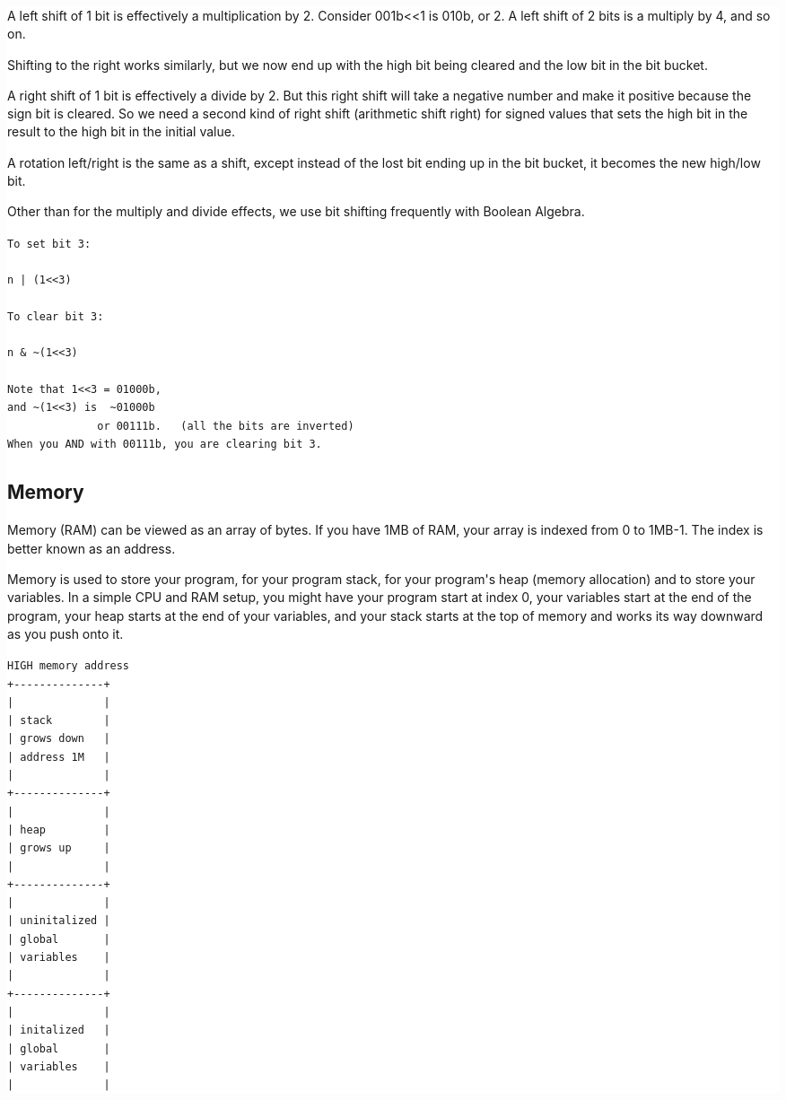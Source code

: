 A left shift of 1 bit is effectively a multiplication by 2.  Consider 001b<<1 is 010b, or 2.  A left shift of 2 bits is a multiply by 4, and so on.

Shifting to the right works similarly, but we now end up with the high bit being cleared and the low bit in the bit bucket. 

A right shift of 1 bit is effectively a divide by 2. But this right shift will take a negative number and make it positive because the sign bit is cleared.  So we need a second kind of right shift (arithmetic shift right) for signed values that sets the high bit in the result to the high bit in the initial value.

A rotation left/right is the same as a shift, except instead of the lost bit ending up in the bit bucket, it becomes the new high/low bit.

Other than for the multiply and divide effects, we use bit shifting frequently with Boolean Algebra.

```
To set bit 3:

n | (1<<3)

To clear bit 3:

n & ~(1<<3)

Note that 1<<3 = 01000b, 
and ~(1<<3) is  ~01000b 
              or 00111b.   (all the bits are inverted)
When you AND with 00111b, you are clearing bit 3.
```

## Memory

Memory (RAM) can be viewed as an array of bytes.  If you have 1MB of RAM, your array is indexed from 0 to 1MB-1.  The index is better known as an address.

Memory is used to store your program, for your program stack, for your program's heap (memory allocation) and to store your variables.  In a simple CPU and RAM setup, you might have your program start at index 0, your variables start at the end of the program, your heap starts at the end of your variables, and your stack starts at the top of memory and works its way downward as you push onto it.

```
HIGH memory address
+--------------+
|              |
| stack        |
| grows down   |
| address 1M   |
|              |
+--------------+
|              |
| heap         |
| grows up     |
|              |
+--------------+
|              |
| uninitalized |
| global       |
| variables    |
|              |
+--------------+
|              |
| initalized   |
| global       |
| variables    |
|              |
```